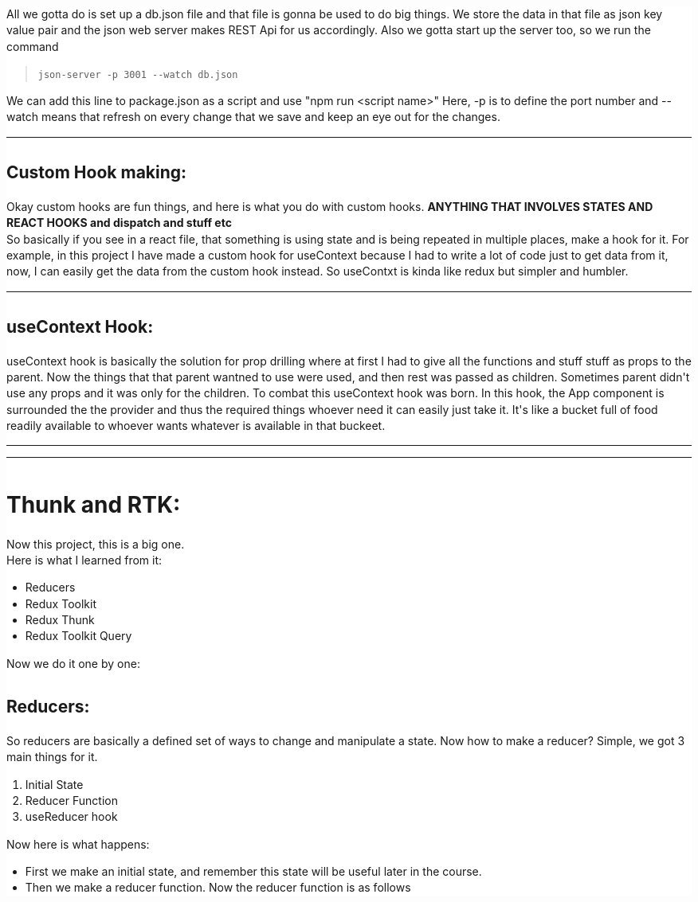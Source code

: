 All we gotta do is set up a db.json file and that file is gonna be used to do big things. We store the data in that file as json key value pair and the json web server makes REST Api for us accordingly. Also we gotta start up the server too, so we run the command
>`json-server -p 3001 --watch db.json`

We can add this line to package.json as a script and use "npm run \<script name>"
Here, -p is to define the port number and --watch means that refresh on every change that we save and keep an eye out for the changes.

----
  
## Custom Hook making:
Okay custom hooks are fun things, and here is what you do with custom hooks. 
**ANYTHING THAT INVOLVES STATES AND REACT HOOKS and dispatch and stuff etc**  
So basically if you see in a react file, that something is using state and is being repeated in multiple places, make a hook for it. For example, in this project I have made a custom hook for useContext because I had to write a lot of code just to get data from it, now, I can easily get the data from the custom hook instead. So useContxt is kinda like redux but simpler and humbler.

----
## useContext Hook:
useContext hook is basically the solution for prop drilling where at first I had to give all the functions and stuff stuff as props to the parent. Now the things that that parent wantned to use were used, and then rest was passed as children. Sometimes parent didn't use any props and it was only for the children. To combat this useContext hook was born. In this hook, the App component is surrounded the the provider and thus the required things whoever need it can easily just take it. It's like a bucket full of food readily available to whoever wants whatever is available in that buckeet.

----
----
# Thunk and RTK:
Now this project, this is a big one.  
Here is what I learned from it:  
*   Reducers
*   Redux Toolkit
*   Redux Thunk
*   Redux Toolkit Query

Now we do it one by one:  
## Reducers:  
So reducers are basically a defined set of ways to change and manipulate a state. Now how to make a reducer? Simple, we got 3 main things for it.
1.  Initial State
2.  Reducer Function
3.  useReducer hook  

Now here is what happens:  
*   First we make an initial state, and remember this state will be useful later in the course.
*   Then we make a reducer function. Now the reducer function is as follows  
